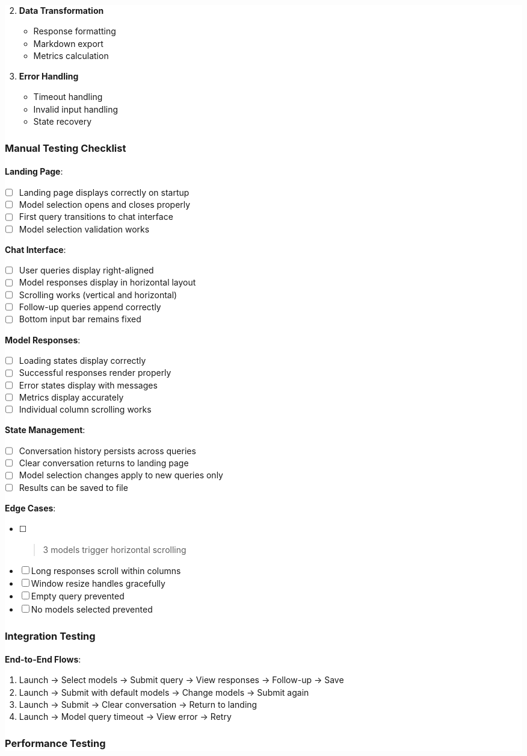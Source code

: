 2. **Data Transformation**
   - Response formatting
   - Markdown export
   - Metrics calculation

3. **Error Handling**
   - Timeout handling
   - Invalid input handling
   - State recovery

### Manual Testing Checklist

**Landing Page**:
- [ ] Landing page displays correctly on startup
- [ ] Model selection opens and closes properly
- [ ] First query transitions to chat interface
- [ ] Model selection validation works

**Chat Interface**:
- [ ] User queries display right-aligned
- [ ] Model responses display in horizontal layout
- [ ] Scrolling works (vertical and horizontal)
- [ ] Follow-up queries append correctly
- [ ] Bottom input bar remains fixed

**Model Responses**:
- [ ] Loading states display correctly
- [ ] Successful responses render properly
- [ ] Error states display with messages
- [ ] Metrics display accurately
- [ ] Individual column scrolling works

**State Management**:
- [ ] Conversation history persists across queries
- [ ] Clear conversation returns to landing page
- [ ] Model selection changes apply to new queries only
- [ ] Results can be saved to file

**Edge Cases**:
- [ ] >3 models trigger horizontal scrolling
- [ ] Long responses scroll within columns
- [ ] Window resize handles gracefully
- [ ] Empty query prevented
- [ ] No models selected prevented

### Integration Testing

**End-to-End Flows**:
1. Launch → Select models → Submit query → View responses → Follow-up → Save
2. Launch → Submit with default models → Change models → Submit again
3. Launch → Submit → Clear conversation → Return to landing
4. Launch → Model query timeout → View error → Retry

### Performance Testing
